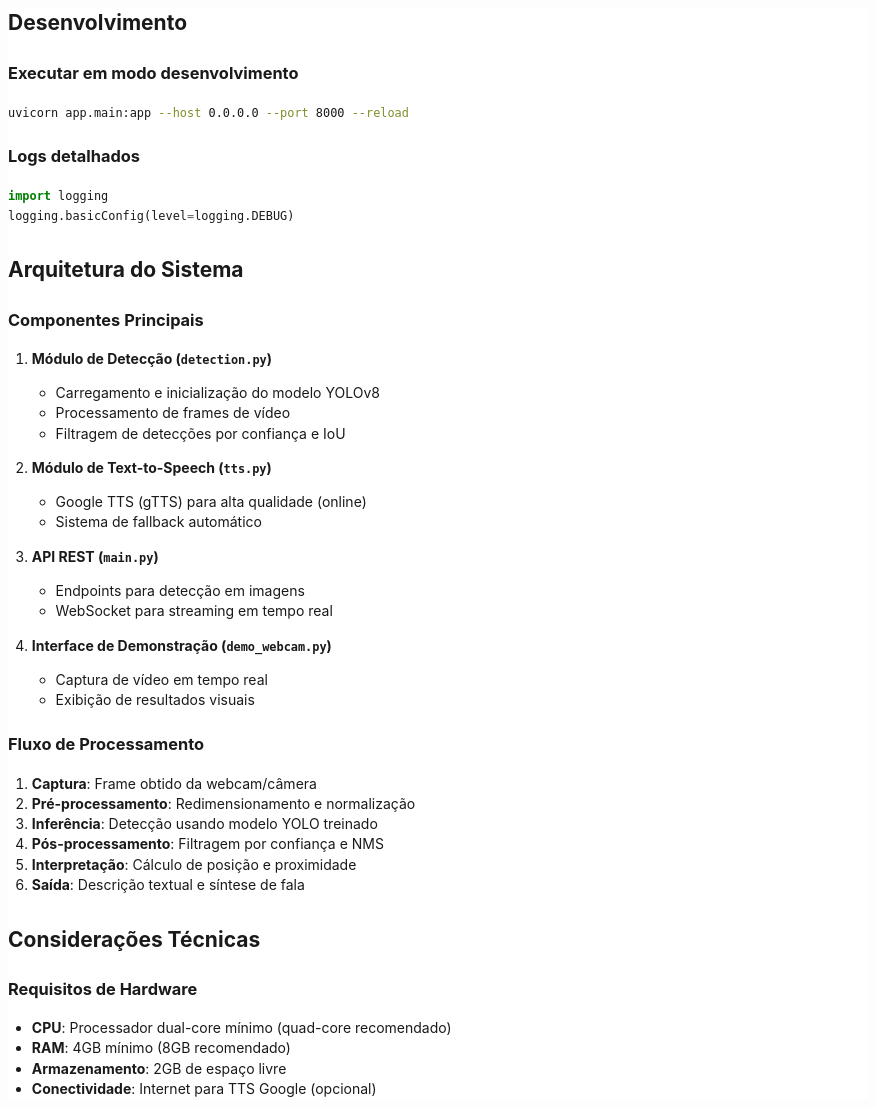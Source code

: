 ## Desenvolvimento

### Executar em modo desenvolvimento
```bash
uvicorn app.main:app --host 0.0.0.0 --port 8000 --reload
```

### Logs detalhados
```python
import logging
logging.basicConfig(level=logging.DEBUG)
```

## Arquitetura do Sistema

### Componentes Principais

1. **Módulo de Detecção (`detection.py`)**
   - Carregamento e inicialização do modelo YOLOv8
   - Processamento de frames de vídeo
   - Filtragem de detecções por confiança e IoU

2. **Módulo de Text-to-Speech (`tts.py`)**  
   - Google TTS (gTTS) para alta qualidade (online)
   - Sistema de fallback automático

3. **API REST (`main.py`)**
   - Endpoints para detecção em imagens
   - WebSocket para streaming em tempo real

4. **Interface de Demonstração (`demo_webcam.py`)**
   - Captura de vídeo em tempo real
   - Exibição de resultados visuais

### Fluxo de Processamento

1. **Captura**: Frame obtido da webcam/câmera
2. **Pré-processamento**: Redimensionamento e normalização
3. **Inferência**: Detecção usando modelo YOLO treinado
4. **Pós-processamento**: Filtragem por confiança e NMS
5. **Interpretação**: Cálculo de posição e proximidade
6. **Saída**: Descrição textual e síntese de fala

## Considerações Técnicas

### Requisitos de Hardware
- **CPU**: Processador dual-core mínimo (quad-core recomendado)
- **RAM**: 4GB mínimo (8GB recomendado)
- **Armazenamento**: 2GB de espaço livre
- **Conectividade**: Internet para TTS Google (opcional)
